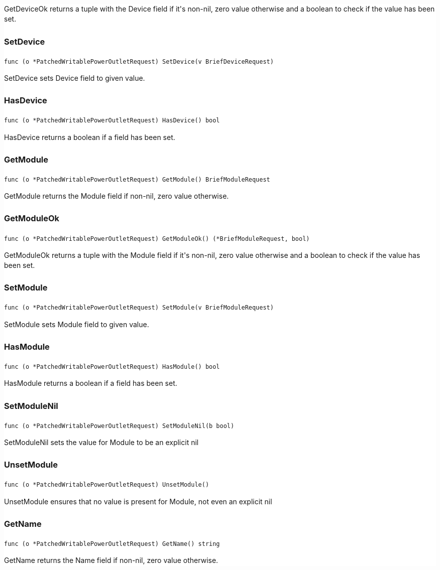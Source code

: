 GetDeviceOk returns a tuple with the Device field if it's non-nil, zero value otherwise
and a boolean to check if the value has been set.

### SetDevice

`func (o *PatchedWritablePowerOutletRequest) SetDevice(v BriefDeviceRequest)`

SetDevice sets Device field to given value.

### HasDevice

`func (o *PatchedWritablePowerOutletRequest) HasDevice() bool`

HasDevice returns a boolean if a field has been set.

### GetModule

`func (o *PatchedWritablePowerOutletRequest) GetModule() BriefModuleRequest`

GetModule returns the Module field if non-nil, zero value otherwise.

### GetModuleOk

`func (o *PatchedWritablePowerOutletRequest) GetModuleOk() (*BriefModuleRequest, bool)`

GetModuleOk returns a tuple with the Module field if it's non-nil, zero value otherwise
and a boolean to check if the value has been set.

### SetModule

`func (o *PatchedWritablePowerOutletRequest) SetModule(v BriefModuleRequest)`

SetModule sets Module field to given value.

### HasModule

`func (o *PatchedWritablePowerOutletRequest) HasModule() bool`

HasModule returns a boolean if a field has been set.

### SetModuleNil

`func (o *PatchedWritablePowerOutletRequest) SetModuleNil(b bool)`

 SetModuleNil sets the value for Module to be an explicit nil

### UnsetModule
`func (o *PatchedWritablePowerOutletRequest) UnsetModule()`

UnsetModule ensures that no value is present for Module, not even an explicit nil
### GetName

`func (o *PatchedWritablePowerOutletRequest) GetName() string`

GetName returns the Name field if non-nil, zero value otherwise.
